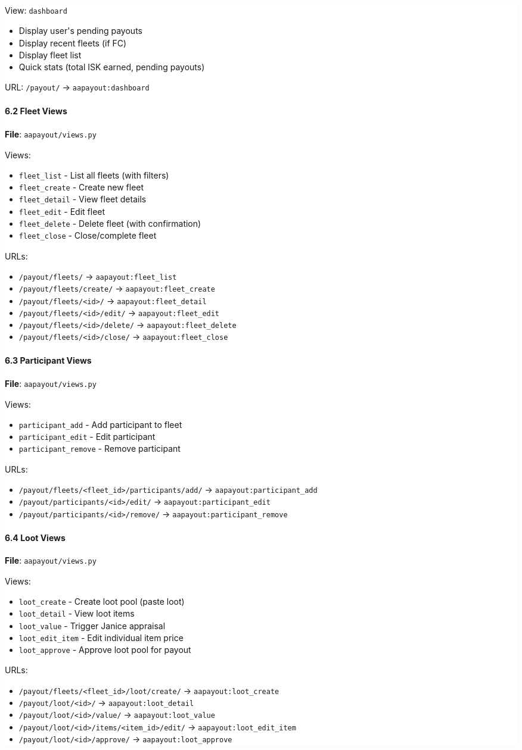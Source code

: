 View: `dashboard`
- Display user's pending payouts
- Display recent fleets (if FC)
- Display fleet list
- Quick stats (total ISK earned, pending payouts)

URL: `/payout/` → `aapayout:dashboard`

#### 6.2 Fleet Views
**File**: `aapayout/views.py`

Views:
- `fleet_list` - List all fleets (with filters)
- `fleet_create` - Create new fleet
- `fleet_detail` - View fleet details
- `fleet_edit` - Edit fleet
- `fleet_delete` - Delete fleet (with confirmation)
- `fleet_close` - Close/complete fleet

URLs:
- `/payout/fleets/` → `aapayout:fleet_list`
- `/payout/fleets/create/` → `aapayout:fleet_create`
- `/payout/fleets/<id>/` → `aapayout:fleet_detail`
- `/payout/fleets/<id>/edit/` → `aapayout:fleet_edit`
- `/payout/fleets/<id>/delete/` → `aapayout:fleet_delete`
- `/payout/fleets/<id>/close/` → `aapayout:fleet_close`

#### 6.3 Participant Views
**File**: `aapayout/views.py`

Views:
- `participant_add` - Add participant to fleet
- `participant_edit` - Edit participant
- `participant_remove` - Remove participant

URLs:
- `/payout/fleets/<fleet_id>/participants/add/` → `aapayout:participant_add`
- `/payout/participants/<id>/edit/` → `aapayout:participant_edit`
- `/payout/participants/<id>/remove/` → `aapayout:participant_remove`

#### 6.4 Loot Views
**File**: `aapayout/views.py`

Views:
- `loot_create` - Create loot pool (paste loot)
- `loot_detail` - View loot items
- `loot_value` - Trigger Janice appraisal
- `loot_edit_item` - Edit individual item price
- `loot_approve` - Approve loot pool for payout

URLs:
- `/payout/fleets/<fleet_id>/loot/create/` → `aapayout:loot_create`
- `/payout/loot/<id>/` → `aapayout:loot_detail`
- `/payout/loot/<id>/value/` → `aapayout:loot_value`
- `/payout/loot/<id>/items/<item_id>/edit/` → `aapayout:loot_edit_item`
- `/payout/loot/<id>/approve/` → `aapayout:loot_approve`
